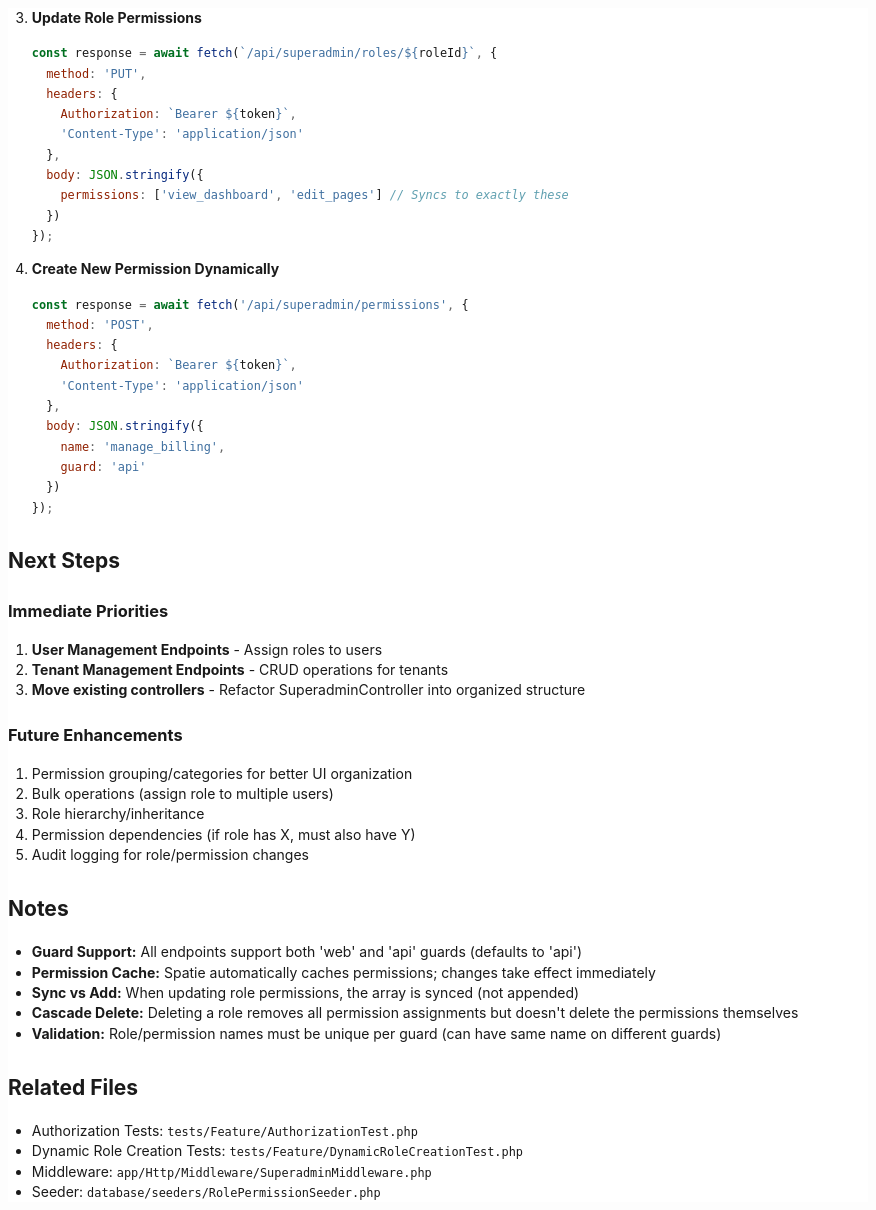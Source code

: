 3. **Update Role Permissions**
   ```javascript
   const response = await fetch(`/api/superadmin/roles/${roleId}`, {
     method: 'PUT',
     headers: {
       Authorization: `Bearer ${token}`,
       'Content-Type': 'application/json'
     },
     body: JSON.stringify({
       permissions: ['view_dashboard', 'edit_pages'] // Syncs to exactly these
     })
   });
   ```

4. **Create New Permission Dynamically**
   ```javascript
   const response = await fetch('/api/superadmin/permissions', {
     method: 'POST',
     headers: {
       Authorization: `Bearer ${token}`,
       'Content-Type': 'application/json'
     },
     body: JSON.stringify({
       name: 'manage_billing',
       guard: 'api'
     })
   });
   ```

## Next Steps

### Immediate Priorities
1. **User Management Endpoints** - Assign roles to users
2. **Tenant Management Endpoints** - CRUD operations for tenants
3. **Move existing controllers** - Refactor SuperadminController into organized structure

### Future Enhancements
1. Permission grouping/categories for better UI organization
2. Bulk operations (assign role to multiple users)
3. Role hierarchy/inheritance
4. Permission dependencies (if role has X, must also have Y)
5. Audit logging for role/permission changes

## Notes

- **Guard Support:** All endpoints support both 'web' and 'api' guards (defaults to 'api')
- **Permission Cache:** Spatie automatically caches permissions; changes take effect immediately
- **Sync vs Add:** When updating role permissions, the array is synced (not appended)
- **Cascade Delete:** Deleting a role removes all permission assignments but doesn't delete the permissions themselves
- **Validation:** Role/permission names must be unique per guard (can have same name on different guards)

## Related Files
- Authorization Tests: `tests/Feature/AuthorizationTest.php`
- Dynamic Role Creation Tests: `tests/Feature/DynamicRoleCreationTest.php`
- Middleware: `app/Http/Middleware/SuperadminMiddleware.php`
- Seeder: `database/seeders/RolePermissionSeeder.php`
